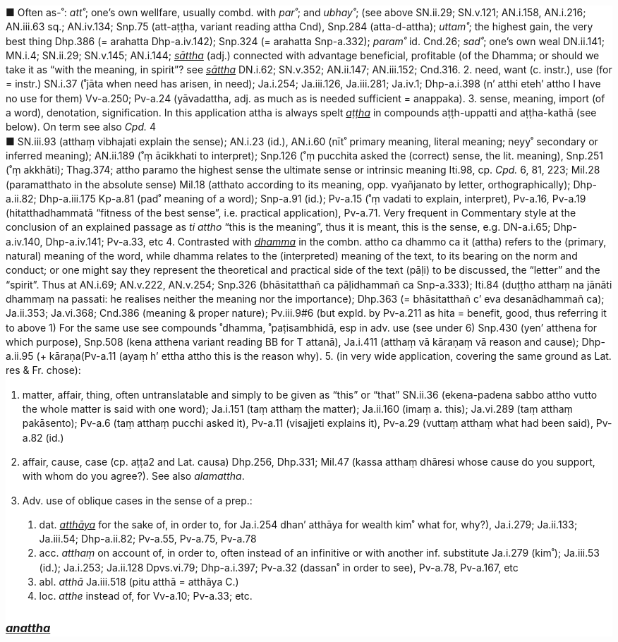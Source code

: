    ■ Often as\-˚: *att˚*; one’s own wellfare, usually combd. with *par˚*; and *ubhay˚*; (see above SN.ii.29; SN.v.121; AN.i.158, AN.i.216; AN.iii.63 sq.; AN.iv.134; Snp.75 (att\-aṭṭha, variant reading attha Cnd), Snp.284 (atta\-d\-attha); *uttam˚*; the highest gain, the very best thing Dhp.386 (= arahatta Dhp\-a.iv.142); Snp.324 (= arahatta Snp\-a.332); *param˚* id. Cnd.26; *sad˚*; one’s own weal DN.ii.141; MN.i.4; SN.ii.29; SN.v.145; AN.i.144; *[sāttha](sāttha.md)* (adj.) connected with advantage beneficial, profitable (of the Dhamma; or should we take it as “with the meaning, in spirit”? see *[sāttha](sāttha.md)* DN.i.62; SN.v.352; AN.ii.147; AN.iii.152; Cnd.316.
2. need, want (c. instr.), use (for = instr.) SN.i.37 (˚jāta when need has arisen, in need); Ja.i.254; Ja.iii.126, Ja.iii.281; Ja.iv.1; Dhp\-a.i.398 (n’ atthi eteh’ attho I have no use for them) Vv\-a.250; Pv\-a.24 (yāvadattha, adj. as much as is needed sufficient = anappaka).
3. sense, meaning, import (of a word), denotation, signification. In this application attha is always spelt *[aṭṭha](aṭṭha.md)* in compounds aṭṭh\-uppatti and aṭṭha\-kathā (see below). On term see also *Cpd.* 4  
   ■ SN.iii.93 (atthaṃ vibhajati explain the sense); AN.i.23 (id.), AN.i.60 (nīt˚ primary meaning, literal meaning; neyy˚ secondary or inferred meaning); AN.ii.189 (˚ṃ ācikkhati to interpret); Snp.126 (˚ṃ pucchita asked the (correct) sense, the lit. meaning), Snp.251 (˚ṃ akkhāti); Thag.374; attho paramo the highest sense the ultimate sense or intrinsic meaning Iti.98, cp. *Cpd.* 6, 81, 223; Mil.28 (paramatthato in the absolute sense) Mil.18 (atthato according to its meaning, opp. vyañjanato by letter, orthographically); Dhp\-a.ii.82; Dhp\-a.iii.175 Kp\-a.81 (pad˚ meaning of a word); Snp\-a.91 (id.); Pv\-a.15 (˚ṃ vadati to explain, interpret), Pv\-a.16, Pv\-a.19 (hitatthadhammatā “fitness of the best sense”, i.e. practical application), Pv\-a.71. Very frequent in Commentary style at the conclusion of an explained passage as *ti attho* “this is the meaning”, thus it is meant, this is the sense, e.g. DN\-a.i.65; Dhp\-a.iv.140, Dhp\-a.iv.141; Pv\-a.33, etc
4. Contrasted with *[dhamma](dhamma.md)* in the combn. attho ca dhammo ca it (attha) refers to the (primary, natural) meaning of the word, while dhamma relates to the (interpreted) meaning of the text, to its bearing on the norm and conduct; or one might say they represent the theoretical and practical side of the text (pāḷi) to be discussed, the “letter” and the “spirit”. Thus at AN.i.69; AN.v.222, AN.v.254; Snp.326 (bhāsitatthañ ca pāḷidhammañ ca Snp\-a.333); Iti.84 (duṭṭho atthaṃ na jānāti dhammaṃ na passati: he realises neither the meaning nor the importance); Dhp.363 (= bhāsitatthañ c’ eva desanādhammañ ca); Ja.ii.353; Ja.vi.368; Cnd.386 (meaning & proper nature); Pv.iii.9#6 (but expld. by Pv\-a.211 as hita = benefit, good, thus referring it to above 1) For the same use see compounds ˚dhamma, ˚paṭisambhidā, esp in adv. use (see under 6) Snp.430 (yen’ atthena for which purpose), Snp.508 (kena atthena variant reading BB for T attanā), Ja.i.411 (atthaṃ vā kāraṇaṃ vā reason and cause); Dhp\-a.ii.95 (\+ kāraṇa(Pv\-a.11 (ayaṃ h’ ettha attho this is the reason why).
5. (in very wide application, covering the same ground as Lat. res & Fr. chose):
   1. matter, affair, thing, often untranslatable and simply to be given as “this” or “that” SN.ii.36 (ekena\-padena sabbo attho vutto the whole matter is said with one word); Ja.i.151 (taṃ atthaṃ the matter); Ja.ii.160 (imaṃ a. this); Ja.vi.289 (taṃ atthaṃ pakāsento); Pv\-a.6 (taṃ atthaṃ pucchi asked it), Pv\-a.11 (visajjeti explains it), Pv\-a.29 (vuttaṃ atthaṃ what had been said), Pv\-a.82 (id.)
   2. affair, cause, case (cp. aṭṭa2 and Lat. causa) Dhp.256, Dhp.331; Mil.47 (kassa atthaṃ dhāresi whose cause do you support, with whom do you agree?). See also *alamattha*.

6. Adv. use of oblique cases in the sense of a prep.:
   1. dat. *[atthāya](atthāya.md)* for the sake of, in order to, for Ja.i.254 dhan’ atthāya for wealth kim˚ what for, why?), Ja.i.279; Ja.ii.133; Ja.iii.54; Dhp\-a.ii.82; Pv\-a.55, Pv\-a.75, Pv\-a.78
   2. acc. *atthaṃ* on account of, in order to, often instead of an infinitive or with another inf. substitute Ja.i.279 (kim˚); Ja.iii.53 (id.); Ja.i.253; Ja.ii.128 Dpvs.vi.79; Dhp\-a.i.397; Pv\-a.32 (dassan˚ in order to see), Pv\-a.78, Pv\-a.167, etc
   3. abl. *atthā* Ja.iii.518 (pitu atthā = atthāya C.)
   4. loc. *atthe* instead of, for Vv\-a.10; Pv\-a.33; etc.

### *[anattha](anattha.md)* ###
